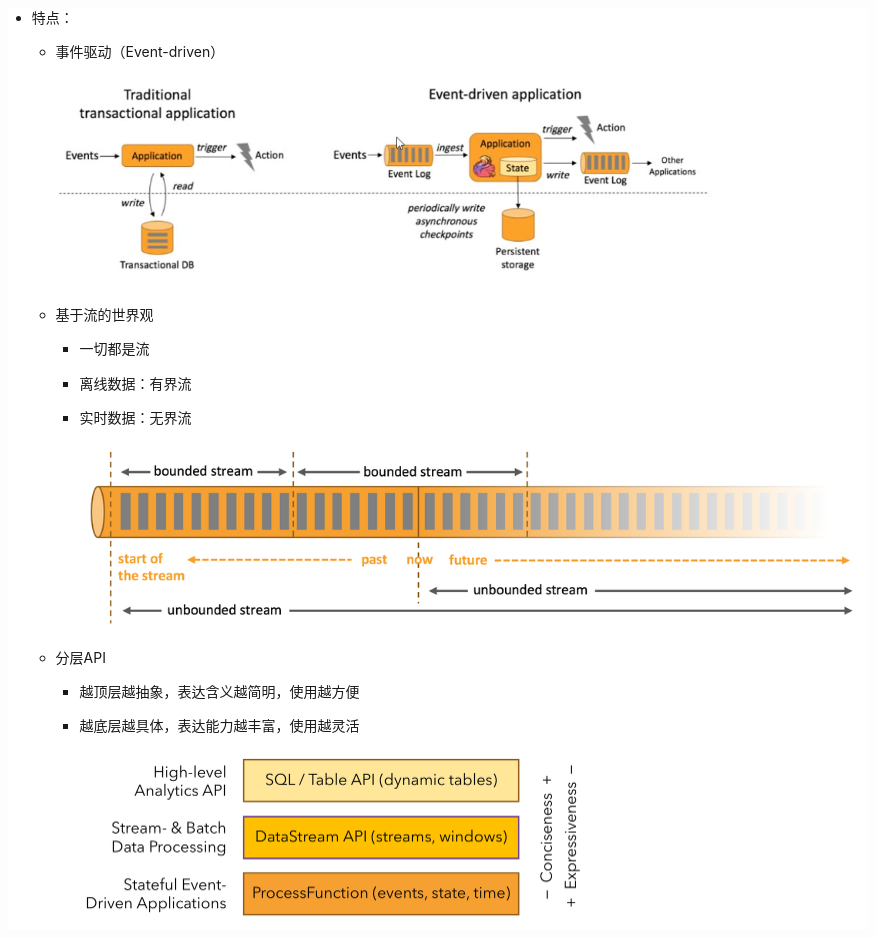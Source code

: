   [^Storm]: 第一代流处理器
  [^Spark Streaming]: 从批处理演变过来的处理方式

+ 特点：

  + 事件驱动（Event-driven）

    <img src="Flink.assets/image-20201228093751893.png" alt="image-20201228093751893" style="zoom: 67%;" />

  + 基于流的世界观

    + 一切都是流

    + 离线数据：有界流

    + 实时数据：无界流

      <img src="Flink.assets/bounded-unbounded.png" alt="bounded-unbounded" style="zoom:80%;" />

  + 分层API

    + 越顶层越抽象，表达含义越简明，使用越方便

    + 越底层越具体，表达能力越丰富，使用越灵活

      <img src="Flink.assets/api-stack.png" alt="api-stack" style="zoom: 50%;" />


  [^Compute]: 运算层
  [^Storage]: 存储层
  [^Transactional DBMSs]: 业务数据库
  [^ETL Process]: ETL提取（清洗整合）
  [^Data Warehouse]: 数仓
  [^Checkpoint ]: 周期性的检查点
  [^Event Log]: 事件日志
  [^Batch Layer]: 批处理层（保证准确性）
  [^Speed Layer]: 流处理层（保证速度）
